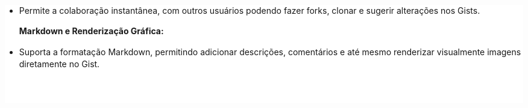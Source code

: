 * Permite a colaboração instantânea, com outros usuários podendo fazer forks, clonar e sugerir alterações nos Gists.

  **Markdown e Renderização Gráfica:**

* Suporta a formatação Markdown, permitindo adicionar descrições, comentários e até mesmo renderizar visualmente imagens diretamente no Gist.

<br/>
<br/>


